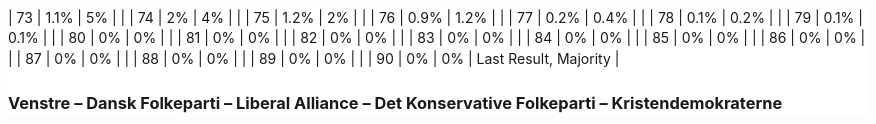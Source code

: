 | 73 | 1.1% | 5% |  |
| 74 | 2% | 4% |  |
| 75 | 1.2% | 2% |  |
| 76 | 0.9% | 1.2% |  |
| 77 | 0.2% | 0.4% |  |
| 78 | 0.1% | 0.2% |  |
| 79 | 0.1% | 0.1% |  |
| 80 | 0% | 0% |  |
| 81 | 0% | 0% |  |
| 82 | 0% | 0% |  |
| 83 | 0% | 0% |  |
| 84 | 0% | 0% |  |
| 85 | 0% | 0% |  |
| 86 | 0% | 0% |  |
| 87 | 0% | 0% |  |
| 88 | 0% | 0% |  |
| 89 | 0% | 0% |  |
| 90 | 0% | 0% | Last Result, Majority |

### Venstre – Dansk Folkeparti – Liberal Alliance – Det Konservative Folkeparti – Kristendemokraterne
